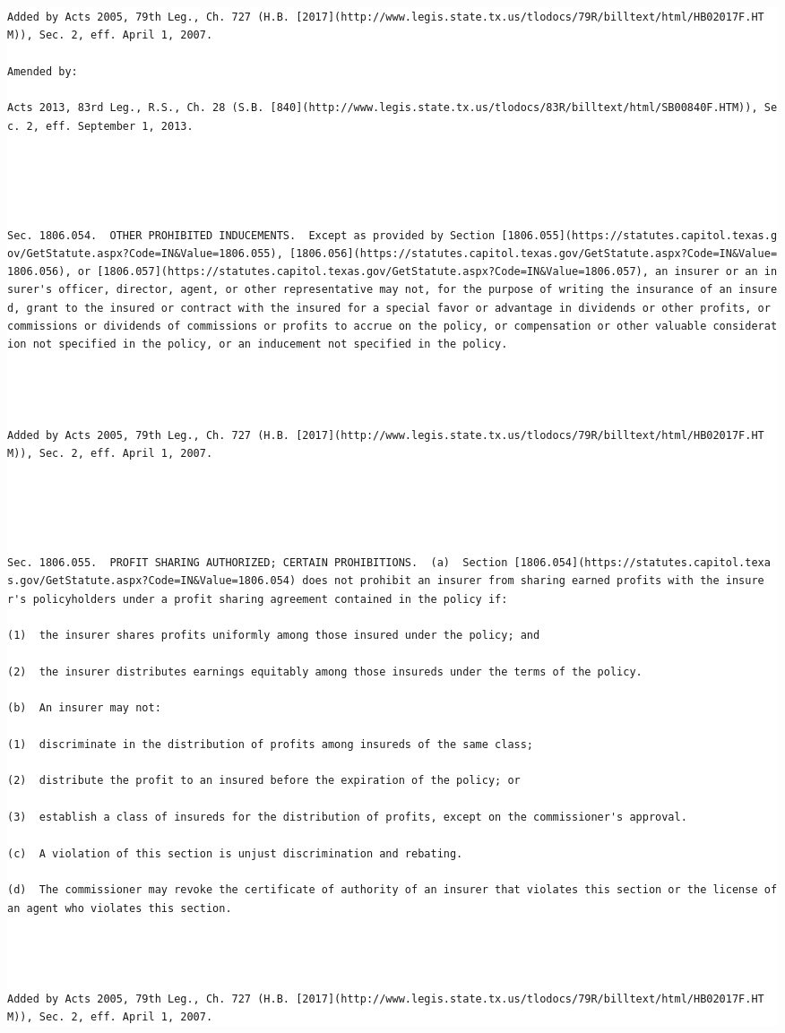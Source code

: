     
    
    
    Added by Acts 2005, 79th Leg., Ch. 727 (H.B. [2017](http://www.legis.state.tx.us/tlodocs/79R/billtext/html/HB02017F.HTM)), Sec. 2, eff. April 1, 2007.
    
    Amended by: 
    
    Acts 2013, 83rd Leg., R.S., Ch. 28 (S.B. [840](http://www.legis.state.tx.us/tlodocs/83R/billtext/html/SB00840F.HTM)), Sec. 2, eff. September 1, 2013.
    
    
    
    
    
    Sec. 1806.054.  OTHER PROHIBITED INDUCEMENTS.  Except as provided by Section [1806.055](https://statutes.capitol.texas.gov/GetStatute.aspx?Code=IN&Value=1806.055), [1806.056](https://statutes.capitol.texas.gov/GetStatute.aspx?Code=IN&Value=1806.056), or [1806.057](https://statutes.capitol.texas.gov/GetStatute.aspx?Code=IN&Value=1806.057), an insurer or an insurer's officer, director, agent, or other representative may not, for the purpose of writing the insurance of an insured, grant to the insured or contract with the insured for a special favor or advantage in dividends or other profits, or commissions or dividends of commissions or profits to accrue on the policy, or compensation or other valuable consideration not specified in the policy, or an inducement not specified in the policy.
    
    
    
    
    Added by Acts 2005, 79th Leg., Ch. 727 (H.B. [2017](http://www.legis.state.tx.us/tlodocs/79R/billtext/html/HB02017F.HTM)), Sec. 2, eff. April 1, 2007.
    
    
    
    
    
    Sec. 1806.055.  PROFIT SHARING AUTHORIZED; CERTAIN PROHIBITIONS.  (a)  Section [1806.054](https://statutes.capitol.texas.gov/GetStatute.aspx?Code=IN&Value=1806.054) does not prohibit an insurer from sharing earned profits with the insurer's policyholders under a profit sharing agreement contained in the policy if:
    
    (1)  the insurer shares profits uniformly among those insured under the policy; and
    
    (2)  the insurer distributes earnings equitably among those insureds under the terms of the policy.
    
    (b)  An insurer may not:
    
    (1)  discriminate in the distribution of profits among insureds of the same class;
    
    (2)  distribute the profit to an insured before the expiration of the policy; or
    
    (3)  establish a class of insureds for the distribution of profits, except on the commissioner's approval.
    
    (c)  A violation of this section is unjust discrimination and rebating.
    
    (d)  The commissioner may revoke the certificate of authority of an insurer that violates this section or the license of an agent who violates this section.
    
    
    
    
    Added by Acts 2005, 79th Leg., Ch. 727 (H.B. [2017](http://www.legis.state.tx.us/tlodocs/79R/billtext/html/HB02017F.HTM)), Sec. 2, eff. April 1, 2007.
    
    
    
    
    